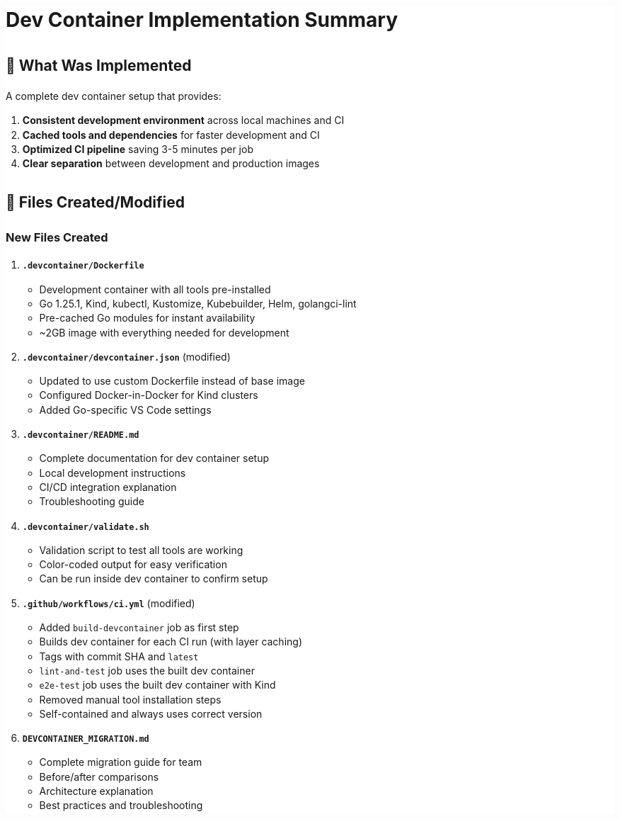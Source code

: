 # Dev Container Implementation Summary

## 🎉 What Was Implemented

A complete dev container setup that provides:
1. **Consistent development environment** across local machines and CI
2. **Cached tools and dependencies** for faster development and CI
3. **Optimized CI pipeline** saving 3-5 minutes per job
4. **Clear separation** between development and production images

## 📁 Files Created/Modified

### New Files Created

1. **`.devcontainer/Dockerfile`**
   - Development container with all tools pre-installed
   - Go 1.25.1, Kind, kubectl, Kustomize, Kubebuilder, Helm, golangci-lint
   - Pre-cached Go modules for instant availability
   - ~2GB image with everything needed for development

2. **`.devcontainer/devcontainer.json`** (modified)
   - Updated to use custom Dockerfile instead of base image
   - Configured Docker-in-Docker for Kind clusters
   - Added Go-specific VS Code settings

3. **`.devcontainer/README.md`**
   - Complete documentation for dev container setup
   - Local development instructions
   - CI/CD integration explanation
   - Troubleshooting guide

4. **`.devcontainer/validate.sh`**
   - Validation script to test all tools are working
   - Color-coded output for easy verification
   - Can be run inside dev container to confirm setup

5. **`.github/workflows/ci.yml`** (modified)
   - Added `build-devcontainer` job as first step
   - Builds dev container for each CI run (with layer caching)
   - Tags with commit SHA and `latest`
   - `lint-and-test` job uses the built dev container
   - `e2e-test` job uses the built dev container with Kind
   - Removed manual tool installation steps
   - Self-contained and always uses correct version

6. **`DEVCONTAINER_MIGRATION.md`**
   - Complete migration guide for team
   - Before/after comparisons
   - Architecture explanation
   - Best practices and troubleshooting
